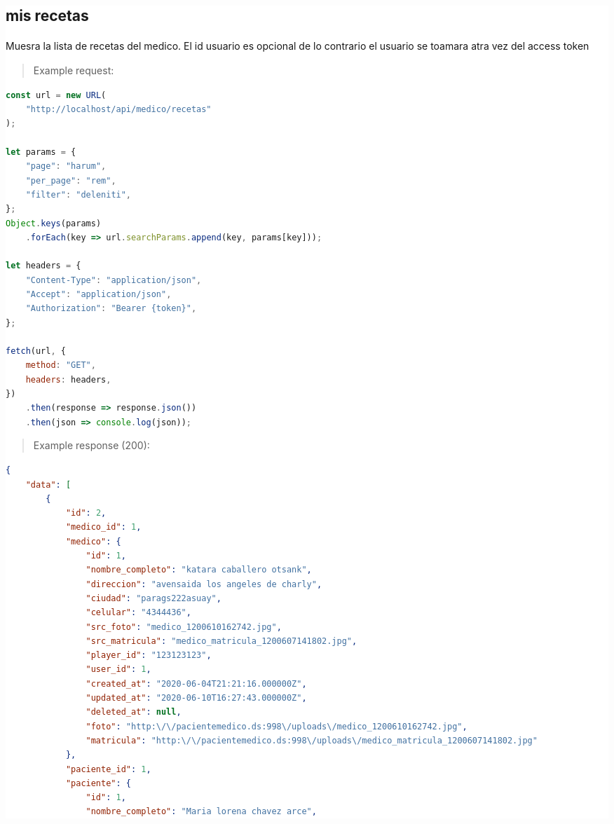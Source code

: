 

## mis recetas

Muesra la lista de recetas del medico.
El id usuario es opcional de lo  contrario el
usuario se toamara atra vez del access token

> Example request:

```javascript
const url = new URL(
    "http://localhost/api/medico/recetas"
);

let params = {
    "page": "harum",
    "per_page": "rem",
    "filter": "deleniti",
};
Object.keys(params)
    .forEach(key => url.searchParams.append(key, params[key]));

let headers = {
    "Content-Type": "application/json",
    "Accept": "application/json",
    "Authorization": "Bearer {token}",
};

fetch(url, {
    method: "GET",
    headers: headers,
})
    .then(response => response.json())
    .then(json => console.log(json));
```


> Example response (200):

```json
{
    "data": [
        {
            "id": 2,
            "medico_id": 1,
            "medico": {
                "id": 1,
                "nombre_completo": "katara caballero otsank",
                "direccion": "avensaida los angeles de charly",
                "ciudad": "parags222asuay",
                "celular": "4344436",
                "src_foto": "medico_1200610162742.jpg",
                "src_matricula": "medico_matricula_1200607141802.jpg",
                "player_id": "123123123",
                "user_id": 1,
                "created_at": "2020-06-04T21:21:16.000000Z",
                "updated_at": "2020-06-10T16:27:43.000000Z",
                "deleted_at": null,
                "foto": "http:\/\/pacientemedico.ds:998\/uploads\/medico_1200610162742.jpg",
                "matricula": "http:\/\/pacientemedico.ds:998\/uploads\/medico_matricula_1200607141802.jpg"
            },
            "paciente_id": 1,
            "paciente": {
                "id": 1,
                "nombre_completo": "Maria lorena chavez arce",
```
